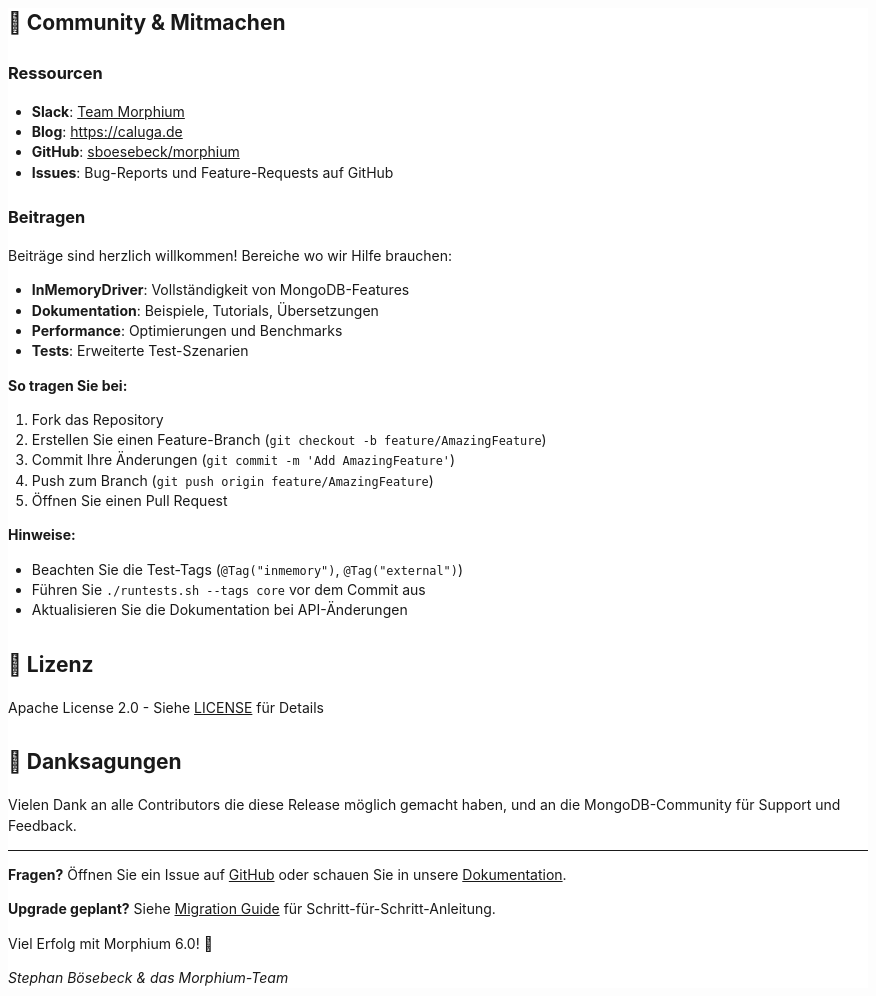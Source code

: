 ## 🤝 Community & Mitmachen

### Ressourcen
- **Slack**: [Team Morphium](https://join.slack.com/t/team-morphium/shared_invite/enQtMjgwODMzMzEzMTU5LTA1MjdmZmM5YTM3NjRmZTE2ZGE4NDllYTA0NTUzYjU2MzkxZTJhODlmZGQ2MThjMGY0NmRkMWE1NDE2YmQxYjI)
- **Blog**: https://caluga.de
- **GitHub**: [sboesebeck/morphium](https://github.com/sboesebeck/morphium)
- **Issues**: Bug-Reports und Feature-Requests auf GitHub

### Beitragen

Beiträge sind herzlich willkommen! Bereiche wo wir Hilfe brauchen:

- **InMemoryDriver**: Vollständigkeit von MongoDB-Features
- **Dokumentation**: Beispiele, Tutorials, Übersetzungen
- **Performance**: Optimierungen und Benchmarks
- **Tests**: Erweiterte Test-Szenarien

**So tragen Sie bei:**
1. Fork das Repository
2. Erstellen Sie einen Feature-Branch (`git checkout -b feature/AmazingFeature`)
3. Commit Ihre Änderungen (`git commit -m 'Add AmazingFeature'`)
4. Push zum Branch (`git push origin feature/AmazingFeature`)
5. Öffnen Sie einen Pull Request

**Hinweise:**
- Beachten Sie die Test-Tags (`@Tag("inmemory")`, `@Tag("external")`)
- Führen Sie `./runtests.sh --tags core` vor dem Commit aus
- Aktualisieren Sie die Dokumentation bei API-Änderungen

## 📜 Lizenz

Apache License 2.0 - Siehe [LICENSE](LICENSE) für Details

## 🙏 Danksagungen

Vielen Dank an alle Contributors die diese Release möglich gemacht haben, und an die MongoDB-Community für Support und Feedback.

---

**Fragen?** Öffnen Sie ein Issue auf [GitHub](https://github.com/sboesebeck/morphium/issues) oder schauen Sie in unsere [Dokumentation](docs/index.md).

**Upgrade geplant?** Siehe [Migration Guide](docs/howtos/migration-v5-to-v6.md) für Schritt-für-Schritt-Anleitung.

Viel Erfolg mit Morphium 6.0! 🚀

*Stephan Bösebeck & das Morphium-Team*

